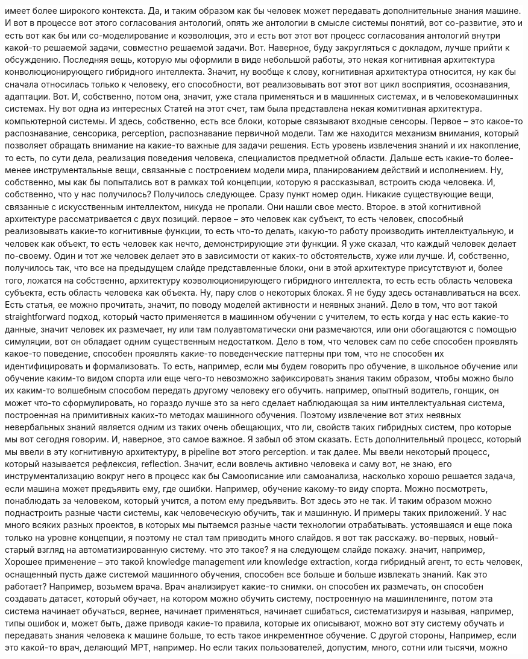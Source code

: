 имеет более широкого контекста. Да, и таким образом как бы человек может передавать дополнительные знания машине. И вот в процессе вот этого согласования антологий, опять же антологии в смысле системы понятий, вот со-развитие, это и есть вот как бы или со-моделирование и коэволюция, это и есть вот этот вот процесс согласования антологий внутри какой-то решаемой задачи, совместно решаемой задачи. Вот. Наверное, буду закругляться с докладом, лучше прийти к обсуждению. Последняя вещь, которую мы оформили в виде небольшой работы, это некая когнитивная архитектура конволюционирующего гибридного интеллекта. Значит, ну вообще к слову, когнитивная архитектура относится, ну как бы сначала относилась только к человеку, его способности, вот реализовывать вот этот вот цикл восприятия, осознавания, адаптации. Вот. И, собственно, потом она, значит, уже стала применяться и в машинных системах, и в человекомашинных системах. Ну вот одна из интересных Статей на этот счет, там была представлена некая комитивная архитектура. компьютерной системы. И здесь, собственно, есть все блоки, которые связывают входные сенсоры. Первое – это какое-то распознавание, сенсорика, perception, распознавание первичной модели. Там же находится механизм внимания, который позволяет обращать внимание на какие-то важные для задачи решения. Есть уровень извлечения знаний и их накопление, то есть, по сути дела, реализация поведения человека, специалистов предметной области. Дальше есть какие-то более-менее инструментальные вещи, связанные с построением модели мира, планированием действий и исполнением. Ну, собственно, мы как бы попытались вот в рамках той концепции, которую я рассказывал, встроить сюда человека. И, собственно, что у нас получилось? Получилось следующее. Сразу пункт номер один. Никакие существующие вещи, связанные с искусственным интеллектом, никуда не пропали. Они нашли свое место. Второе. в этой когнитивной архитектуре рассматривается с двух позиций. первое – это человек как субъект, то есть человек, способный реализовывать какие-то когнитивные функции, то есть что-то делать, какую-то работу производить интеллектуальную, и человек как объект, то есть человек как нечто, демонстрирующие эти функции. Я уже сказал, что каждый человек делает по-своему. Один и тот же человек делает это в зависимости от каких-то обстоятельств, хуже или лучше. И, собственно, получилось так, что все на предыдущем слайде представленные блоки, они в этой архитектуре присутствуют и, более того, ложатся на собственно, архитектуру коэволюционирующего гибридного интеллекта, то есть есть область человека субъекта, есть область человека как объекта. Ну, пару слов о некоторых блоках. Я не буду здесь останавливаться на всех. Есть статья, ее можно прочитать, значит, по поводу моделей активности и неявных знаний. Дело в том, что вот такой straightforward подход, который часто применяется в машинном обучении с учителем, то есть когда у нас есть какие-то данные, значит человек их размечает, ну или там полуавтоматически они размечаются, или они обогащаются с помощью симуляции, вот он обладает одним существенным недостатком. Дело в том, что человек сам по себе способен проявлять какое-то поведение, способен проявлять какие-то поведенческие паттерны при том, что не способен их идентифицировать и формализовать. То есть, например, если мы будем говорить про обучение, в школьное обучение или обучение каким-то видом спорта или еще чего-то невозможно зафиксировать знания таким образом, чтобы можно было их каким-то волшебным способом передать другому человеку его обучить. например, опытный водитель, гонщик, он может что-то сформулировать, но гораздо лучше это за него сделает наблюдающая за ним интеллектуальная система, построенная на примитивных каких-то методах машинного обучения. Поэтому извлечение вот этих неявных невербальных знаний является одним из таких очень обещающих, что ли, свойств таких гибридных систем, про которые мы вот сегодня говорим. И, наверное, это самое важное. Я забыл об этом сказать. Есть дополнительный процесс, который мы ввели в эту когнитивную архитектуру, в pipeline вот этого perception. и так далее. Мы ввели некоторый процесс, который называется рефлексия, reflection. Значит, если вовлечь активно человека и саму вот, не знаю, его инструментализацию вокруг него в процесс как бы Самоописание или самоанализа, насколько хорошо решается задача, если машина может предъявить ему, где ошибки. Например, обучение какому-то виду спорта. Можно посмотреть, понаблюдать за человеком, который учится, а потом ему предъявить. Вот здесь это не так. И таким образом можно поднастроить разные части системы, как человеческую обучить, так и машинную. И примеры таких приложений. У нас много всяких разных проектов, в которых мы пытаемся разные части технологии отрабатывать. устоявшаяся и еще пока только на уровне концепции, я поэтому не стал там приводить много слайдов. я вот так расскажу. во-первых, новый-старый взгляд на автоматизированную систему. что это такое? я на следующем слайде покажу. значит, например, Хорошее применение – это такой knowledge management или knowledge extraction, когда гибридный агент, то есть человек, оснащенный пусть даже системой машинного обучения, способен все больше и больше извлекать знаний. Как это работает? Например, возьмем врача. Врач анализирует какие-то снимки. он способен их размечать, он способен создавать датасет, который обучает, на котором можно обучить систему, построенную на машинленинге, потом эта система начинает обучаться, вернее, начинает применяться, начинает сшибаться, систематизируя и называя, например, типы ошибок и, может быть, даже приводя какие-то правила, которые их описывают, можно вот эту систему обучать и передавать знания человека к машине больше, то есть такое инкрементное обучение. С другой стороны, Например, если это какой-то врач, делающий МРТ, например. Но если таких пользователей, допустим, много, сотни или тысячи, можно